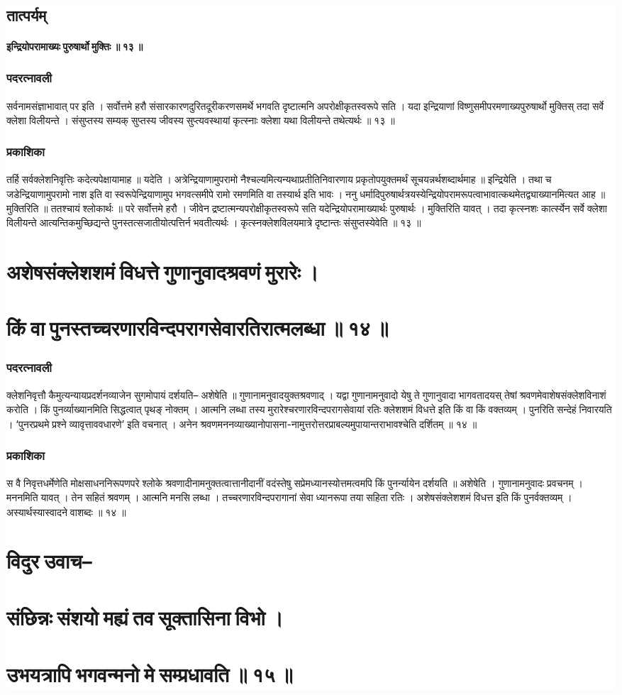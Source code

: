 ## **तात्पर्यम्**

**इन्द्रियोपरामाख्यः पुरुषार्थो मुक्तिः ॥ १३ ॥**

### **पदरत्नावली**

सर्वनामसंज्ञाभावात् पर इति । सर्वोत्तमे हरौ संसारकारणदुरितदूरीकरणसमर्थे भगवति दृष्टात्मनि अपरोक्षीकृतस्वरूपे सति । यदा इन्द्रियाणां विष्णुसमीपरमणाख्यपुरुषार्थो मुक्तिस् तदा सर्वे क्लेशा विलीयन्ते । संसुप्तस्य सम्यक् सुप्तस्य जीवस्य सुप्त्यवस्थायां कृत्स्नाः क्लेशा यथा विलीयन्ते तथेत्यर्थः ॥ १३ ॥

### **प्रकाशिका**

तर्हि सर्वक्लेशनिवृत्तिः कदेत्यपेक्षायामाह ॥ यदेति । अत्रेन्द्रियाणामुपरामो नैश्चल्यमित्यन्यथाप्रतीतिनिवारणाय प्रकृतोपयुक्तमर्थं सूचयन्नर्थशब्दार्थमाह ॥ इन्द्रियेति । तथा च जडेन्द्रियाणामुपरामो नाश इति वा स्वरूपेन्द्रियाणामुप भगवत्समीपे रामो रमणमिति वा तस्यार्थ इति भावः । ननु धर्मादिपुरुषार्थत्रयस्येन्द्रियोपरामरूपत्वाभावात्कथमेतद्व्याख्यानमित्यत आह ॥ मुक्तिरिति ॥ ततश्चायं श्लोकार्थः ॥ परे सर्वोत्तमे हरौ । जीवेन द्रष्टात्मन्यपरोक्षीकृतस्वरूपे सति यदेन्द्रियोपरामाख्यार्थः पुरुषार्थः । मुक्तिरिति यावत् । तदा कृत्स्नशः कार्त्स्येन सर्वे क्लेशा विलीयन्ते आत्यन्तिकमुच्छिद्यन्ते पुनस्तत्सजातीयोत्पत्तिर्न भवतीत्यर्थः । कृत्स्नक्लेशविलयमात्रे दृष्टान्तः संसुप्तस्येवेति ॥ १३ ॥

# **अशेषसंक्लेशशमं विधत्ते गुणानुवादश्रवणं मुरारेः ।**

# **किं वा पुनस्तच्चरणारविन्दपरागसेवारतिरात्मलब्धा ॥ १४ ॥**

### **पदरत्नावली**

क्लेशनिवृत्तौ कैमुत्यन्यायप्रदर्शनव्याजेन सुगमोपायं दर्शयति– अशेषेति ॥ गुणानामनुवादयुक्तश्रवणाद् । यद्वा गुणानामनुवादो येषु ते गुणानुवादा भागवतादयस् तेषां श्रवणमेवाशेषसंक्लेशविनाशं करोति । किं पुनर्व्याख्यानमिति सिद्धत्वात् पृथङ् नोक्तम् । आत्मनि लब्धा तस्य मुरारेश्चरणारविन्दपरागसेवायां रतिः क्लेशशमं विधत्ते इति किं वा किं वक्तव्यम् । पुनरिति सन्देहं निवारयति । ‘पुनरप्रथमे प्रश्ने व्यावृत्ताववधारणे’ इति वचनात् । अनेन श्रवणमननव्याख्यानोपासना-नामुत्तरोत्तरप्राबल्यमुपायान्तराभावश्चेति दर्शितम् ॥ १४ ॥

### **प्रकाशिका**

स वै निवृत्तधर्मेणेति मोक्षसाधननिरूपणपरे श्लोके श्रवणादीनामनुक्तत्वात्तानीदानीं वदंस्तेषु सप्रेमध्यानस्योत्तमत्वमपि किं पुनर्न्यायेन दर्शयति ॥ अशेषेति । गुणानामनुवादः प्रवचनम् । मननमिति यावत् । तेन सहितं श्रवणम् । आत्मनि मनसि लब्धा । तच्चरणारविन्दपरागानां सेवा ध्यानरूपा तया सहिता रतिः । अशेषसंक्लेशशमं विधत्त इति किं पुनर्वक्तव्यम् । अस्यार्थस्यास्वादने वाशब्दः ॥ १४ ॥

# **विदुर उवाच–**

# **संछिन्नः संशयो मह्यं तव सूक्तासिना विभो ।**

# **उभयत्रापि भगवन्मनो मे सम्प्रधावति ॥ १५ ॥**
